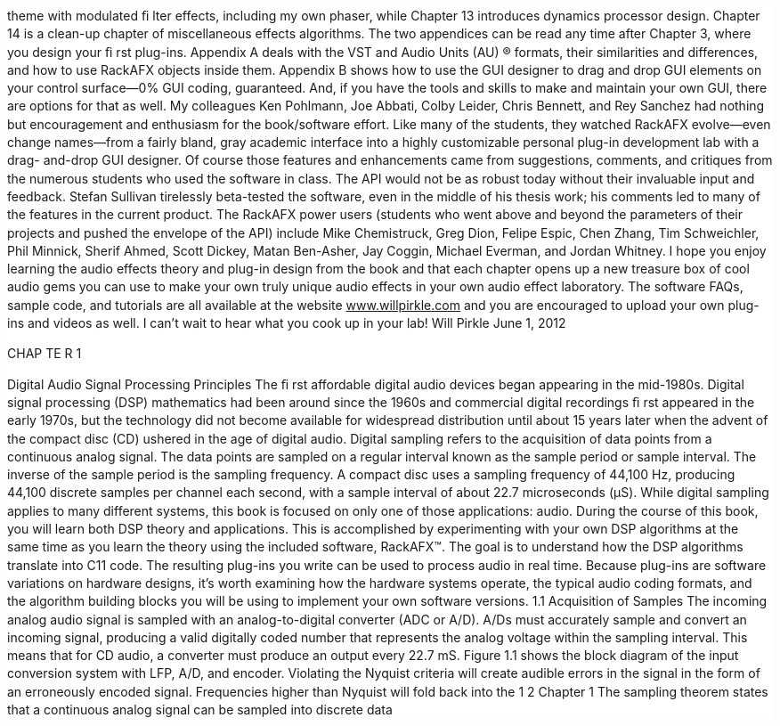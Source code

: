 theme with modulated ﬁ lter effects, including my own phaser, while Chapter 13 introduces
dynamics processor design. Chapter 14 is a clean-up chapter of miscellaneous effects
algorithms. The two appendices can be read any time after Chapter 3, where you design
your ﬁ rst plug-ins. Appendix A deals with the VST and Audio Units (AU)  ®  formats, their
similarities and differences, and how to use RackAFX objects inside them. Appendix B shows
how to use the GUI designer to drag and drop GUI elements on your control surface—0%
GUI coding, guaranteed. And, if you have the tools and skills to make and maintain your own
GUI, there are options for that as well.
 My colleagues Ken Pohlmann, Joe Abbati, Colby Leider, Chris Bennett, and Rey Sanchez
had nothing but encouragement and enthusiasm for the book/software effort. Like many of
the students, they watched RackAFX evolve—even change names—from a fairly bland, gray
academic interface into a highly customizable personal plug-in development lab with a drag-
and-drop GUI designer. Of course those features and enhancements came from suggestions,
comments, and critiques from the numerous students who used the software in class. The API
would not be as robust today without their invaluable input and feedback. Stefan Sullivan
tirelessly beta-tested the software, even in the middle of his thesis work; his comments led
to many of the features in the current product. The RackAFX power users (students who
went above and beyond the parameters of their projects and pushed the envelope of the API)
include Mike Chemistruck, Greg Dion, Felipe Espic, Chen Zhang, Tim Schweichler, Phil
Minnick, Sherif Ahmed, Scott Dickey, Matan Ben-Asher, Jay Coggin, Michael Everman, and
Jordan Whitney.
 I hope you enjoy learning the audio effects theory and plug-in design from the book and
that each chapter opens up a new treasure box of cool audio gems you can use to make your
own truly unique audio effects in your own audio effect laboratory. The software FAQs,
sample code, and tutorials are all available at the website  www.willpirkle.com  and you are
encouraged to upload your own plug-ins and videos as well. I can’t wait to hear what you
cook up in your lab!
 Will Pirkle
 June 1, 2012

CHAP TE R 1

Digital Audio
Signal Processing Principles
    The ﬁ rst affordable digital audio devices began appearing in the mid-1980s. Digital signal
processing (DSP) mathematics had been around since the 1960s and commercial digital
recordings ﬁ rst appeared in the early 1970s, but the technology did not become available
for widespread distribution until about 15 years later when the advent of the compact
disc (CD) ushered in the age of digital audio. Digital sampling refers to the acquisition
of data points from a continuous analog signal. The data points are sampled on a regular
interval known as the sample period or sample interval. The inverse of the sample period
is the sampling frequency. A compact disc uses a sampling frequency of 44,100 Hz,
producing 44,100 discrete samples per channel each second, with a sample interval of about
22.7 microseconds (µS). While digital sampling applies to many different systems, this book
is focused on only one of those applications: audio.
 During the course of this book, you will learn both DSP theory and applications. This is
accomplished by experimenting with your own DSP algorithms at the same time as you
learn the theory using the included software, RackAFX™. The goal is to understand how
the DSP algorithms translate into C11 code. The resulting plug-ins you write can be
used to process audio in real time. Because plug-ins are software variations on hardware
designs, it’s worth examining how the hardware systems operate, the typical audio coding
formats, and the algorithm building blocks you will be using to implement your own
software versions.
  1.1    Acquisition of Samples
 The incoming analog audio signal is sampled with an analog-to-digital converter (ADC
or A/D). A/Ds must accurately sample and convert an incoming signal, producing a valid
digitally coded number that represents the analog voltage within the sampling interval. This
means that for CD audio, a converter must produce an output every 22.7 mS.  Figure 1.1  shows
the block diagram of the input conversion system with LFP, A/D, and encoder.
 Violating the Nyquist criteria will create audible errors in the signal in the form of an
erroneously encoded signal. Frequencies higher than Nyquist will fold back into the
1
2  Chapter 1
 The  sampling theorem  states that a continuous analog signal can be sampled into discrete data